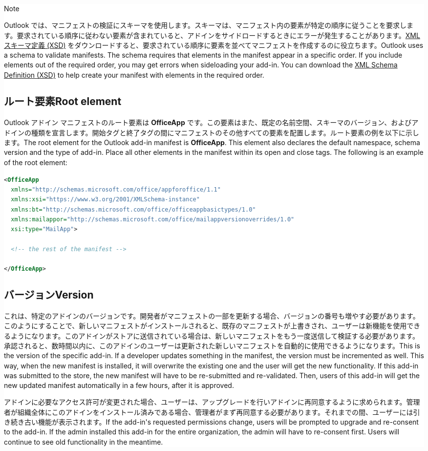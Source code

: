 > [!NOTE]
> <span data-ttu-id="8f1cd-p110">Outlook では、マニフェストの検証にスキーマを使用します。スキーマは、マニフェスト内の要素が特定の順序に従うことを要求します。要求されている順序に従わない要素が含まれていると、アドインをサイドロードするときにエラーが発生することがあります。[XML スキーマ定義 (XSD)](/openspecs/office_file_formats/ms-owemxml/c6a06390-34b8-4b42-82eb-b28be12494a8) をダウンロードすると、要求されている順序に要素を並べてマニフェストを作成するのに役立ちます。</span><span class="sxs-lookup"><span data-stu-id="8f1cd-p110">Outlook uses a schema to validate manifests. The schema requires that elements in the manifest appear in a specific order. If you include elements out of the required order, you may get errors when sideloading your add-in. You can download the [XML Schema Definition (XSD)](/openspecs/office_file_formats/ms-owemxml/c6a06390-34b8-4b42-82eb-b28be12494a8) to help create your manifest with elements in the required order.</span></span>

## <a name="root-element"></a><span data-ttu-id="8f1cd-139">ルート要素</span><span class="sxs-lookup"><span data-stu-id="8f1cd-139">Root element</span></span>

<span data-ttu-id="8f1cd-p111">Outlook アドイン マニフェストのルート要素は **OfficeApp** です。この要素はまた、既定の名前空間、スキーマのバージョン、およびアドインの種類を宣言します。開始タグと終了タグの間にマニフェストのその他すべての要素を配置します。ルート要素の例を以下に示します。</span><span class="sxs-lookup"><span data-stu-id="8f1cd-p111">The root element for the Outlook add-in manifest is **OfficeApp**. This element also declares the default namespace, schema version and the type of add-in. Place all other elements in the manifest within its open and close tags. The following is an example of the root element:</span></span>


```XML
<OfficeApp
  xmlns="http://schemas.microsoft.com/office/appforoffice/1.1"
  xmlns:xsi="https://www.w3.org/2001/XMLSchema-instance"
  xmlns:bt="http://schemas.microsoft.com/office/officeappbasictypes/1.0"
  xmlns:mailappor="http://schemas.microsoft.com/office/mailappversionoverrides/1.0"
  xsi:type="MailApp">

  <!-- the rest of the manifest -->

</OfficeApp>
```

## <a name="version"></a><span data-ttu-id="8f1cd-144">バージョン</span><span class="sxs-lookup"><span data-stu-id="8f1cd-144">Version</span></span>

<span data-ttu-id="8f1cd-p112">これは、特定のアドインのバージョンです。開発者がマニフェストの一部を更新する場合、バージョンの番号も増やす必要があります。このようにすることで、新しいマニフェストがインストールされると、既存のマニフェストが上書きされ、ユーザーは新機能を使用できるようになります。このアドインがストアに送信されている場合は、新しいマニフェストをもう一度送信して検証する必要があります。承認されると、数時間以内に、このアドインのユーザーは更新された新しいマニフェストを自動的に使用できるようになります。</span><span class="sxs-lookup"><span data-stu-id="8f1cd-p112">This is the version of the specific add-in. If a developer updates something in the manifest, the version must be incremented as well. This way, when the new manifest is installed, it will overwrite the existing one and the user will get the new functionality. If this add-in was submitted to the store, the new manifest will have to be re-submitted and re-validated. Then, users of this add-in will get the new updated manifest automatically in a few hours, after it is approved.</span></span>

<span data-ttu-id="8f1cd-p113">アドインに必要なアクセス許可が変更された場合、ユーザーは、アップグレードを行いアドインに再同意するように求められます。管理者が組織全体にこのアドインをインストール済みである場合、管理者がまず再同意する必要があります。それまでの間、ユーザーには引き続き古い機能が表示されます。</span><span class="sxs-lookup"><span data-stu-id="8f1cd-p113">If the add-in's requested permissions change, users will be prompted to upgrade and re-consent to the add-in. If the admin installed this add-in for the entire organization, the admin will have to re-consent first. Users will continue to see old functionality in the meantime.</span></span>
